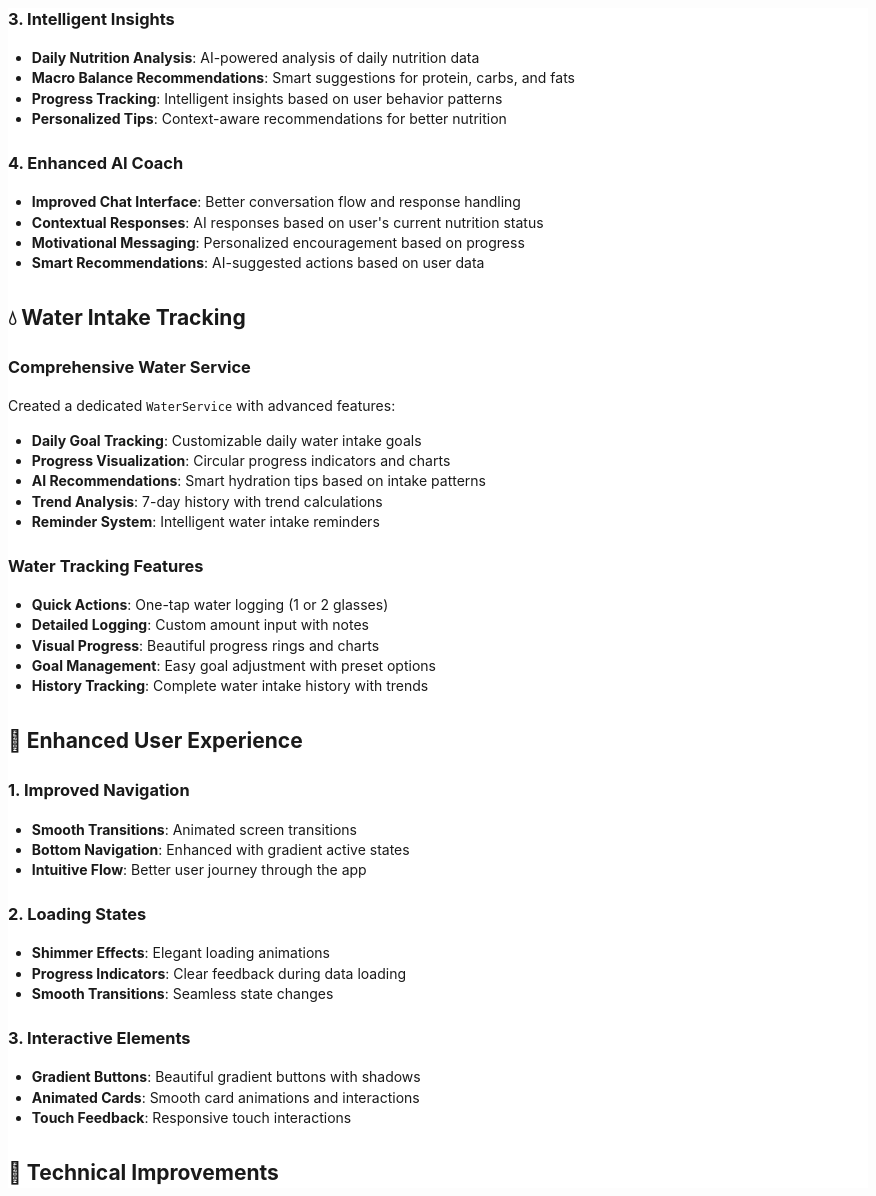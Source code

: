 ### 3. Intelligent Insights
- **Daily Nutrition Analysis**: AI-powered analysis of daily nutrition data
- **Macro Balance Recommendations**: Smart suggestions for protein, carbs, and fats
- **Progress Tracking**: Intelligent insights based on user behavior patterns
- **Personalized Tips**: Context-aware recommendations for better nutrition

### 4. Enhanced AI Coach
- **Improved Chat Interface**: Better conversation flow and response handling
- **Contextual Responses**: AI responses based on user's current nutrition status
- **Motivational Messaging**: Personalized encouragement based on progress
- **Smart Recommendations**: AI-suggested actions based on user data

## 💧 Water Intake Tracking

### Comprehensive Water Service
Created a dedicated `WaterService` with advanced features:
- **Daily Goal Tracking**: Customizable daily water intake goals
- **Progress Visualization**: Circular progress indicators and charts
- **AI Recommendations**: Smart hydration tips based on intake patterns
- **Trend Analysis**: 7-day history with trend calculations
- **Reminder System**: Intelligent water intake reminders

### Water Tracking Features
- **Quick Actions**: One-tap water logging (1 or 2 glasses)
- **Detailed Logging**: Custom amount input with notes
- **Visual Progress**: Beautiful progress rings and charts
- **Goal Management**: Easy goal adjustment with preset options
- **History Tracking**: Complete water intake history with trends

## 📱 Enhanced User Experience

### 1. Improved Navigation
- **Smooth Transitions**: Animated screen transitions
- **Bottom Navigation**: Enhanced with gradient active states
- **Intuitive Flow**: Better user journey through the app

### 2. Loading States
- **Shimmer Effects**: Elegant loading animations
- **Progress Indicators**: Clear feedback during data loading
- **Smooth Transitions**: Seamless state changes

### 3. Interactive Elements
- **Gradient Buttons**: Beautiful gradient buttons with shadows
- **Animated Cards**: Smooth card animations and interactions
- **Touch Feedback**: Responsive touch interactions

## 🔧 Technical Improvements
